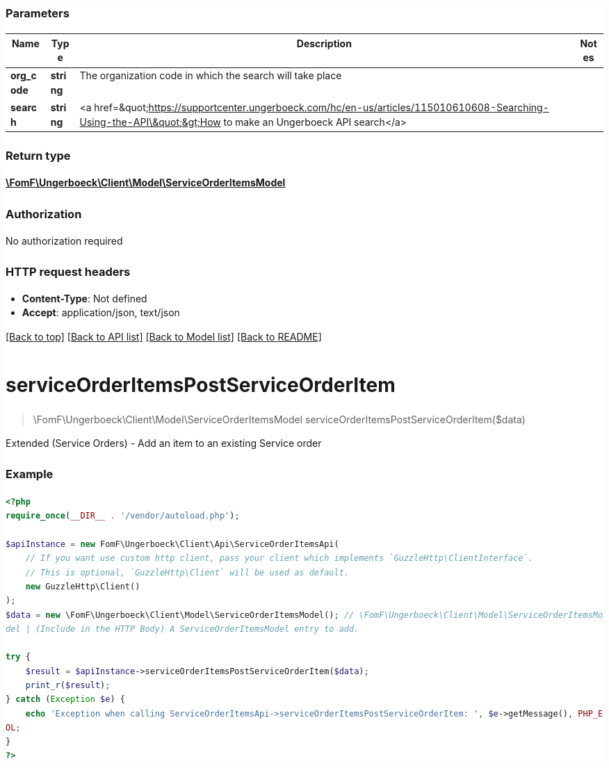 ### Parameters

Name | Type | Description  | Notes
------------- | ------------- | ------------- | -------------
 **org_code** | **string**| The organization code in which the search will take place |
 **search** | **string**| &lt;a href&#x3D;\&quot;https://supportcenter.ungerboeck.com/hc/en-us/articles/115010610608-Searching-Using-the-API\&quot;&gt;How to make an Ungerboeck API search&lt;/a&gt; |

### Return type

[**\FomF\Ungerboeck\Client\Model\ServiceOrderItemsModel**](../Model/ServiceOrderItemsModel.md)

### Authorization

No authorization required

### HTTP request headers

 - **Content-Type**: Not defined
 - **Accept**: application/json, text/json

[[Back to top]](#) [[Back to API list]](../../README.md#documentation-for-api-endpoints) [[Back to Model list]](../../README.md#documentation-for-models) [[Back to README]](../../README.md)

# **serviceOrderItemsPostServiceOrderItem**
> \FomF\Ungerboeck\Client\Model\ServiceOrderItemsModel serviceOrderItemsPostServiceOrderItem($data)

Extended (Service Orders) - Add an item to an existing Service order

### Example
```php
<?php
require_once(__DIR__ . '/vendor/autoload.php');

$apiInstance = new FomF\Ungerboeck\Client\Api\ServiceOrderItemsApi(
    // If you want use custom http client, pass your client which implements `GuzzleHttp\ClientInterface`.
    // This is optional, `GuzzleHttp\Client` will be used as default.
    new GuzzleHttp\Client()
);
$data = new \FomF\Ungerboeck\Client\Model\ServiceOrderItemsModel(); // \FomF\Ungerboeck\Client\Model\ServiceOrderItemsModel | (Include in the HTTP Body) A ServiceOrderItemsModel entry to add.

try {
    $result = $apiInstance->serviceOrderItemsPostServiceOrderItem($data);
    print_r($result);
} catch (Exception $e) {
    echo 'Exception when calling ServiceOrderItemsApi->serviceOrderItemsPostServiceOrderItem: ', $e->getMessage(), PHP_EOL;
}
?>
```
